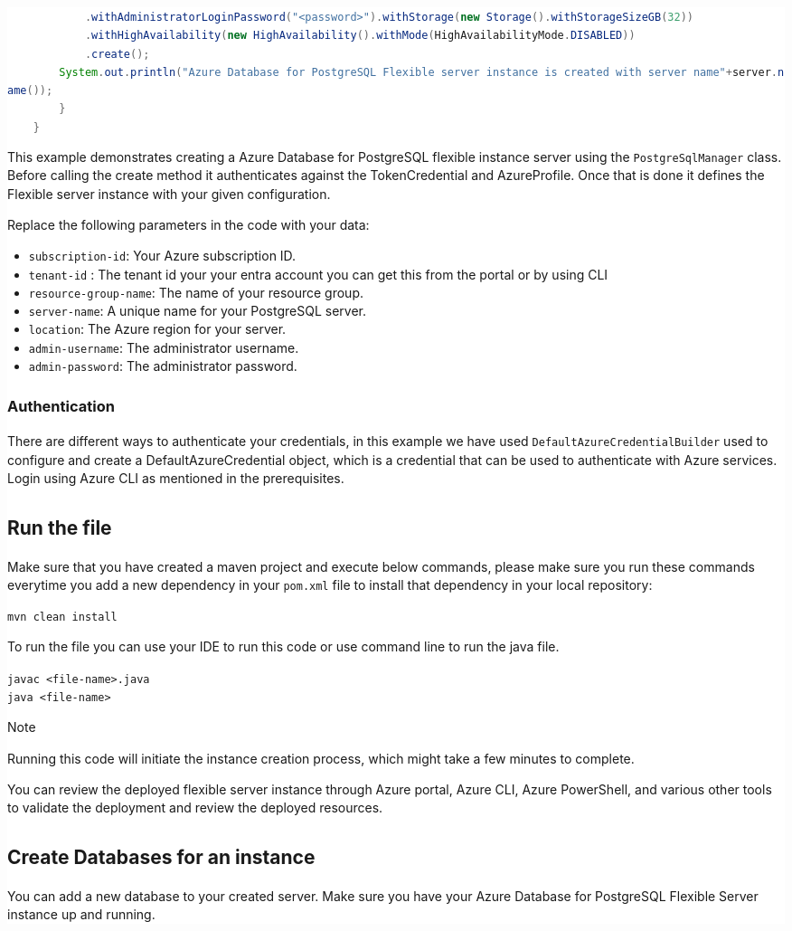 ```java
            .withAdministratorLoginPassword("<password>").withStorage(new Storage().withStorageSizeGB(32))
            .withHighAvailability(new HighAvailability().withMode(HighAvailabilityMode.DISABLED))
            .create();
        System.out.println("Azure Database for PostgreSQL Flexible server instance is created with server name"+server.name());
        }
    }
```

This example demonstrates creating a Azure Database for PostgreSQL flexible instance server using the `PostgreSqlManager` class. Before calling the create method it authenticates against the TokenCredential and AzureProfile. Once that is done it defines the Flexible server instance with your given configuration.

Replace the following parameters in the code with your data:

- `subscription-id`: Your Azure subscription ID.
- `tenant-id` : The tenant id your your entra account you can get this from the portal or by using CLI
- `resource-group-name`: The name of your resource group.
- `server-name`: A unique name for your PostgreSQL server.
- `location`: The Azure region for your server.
- `admin-username`: The administrator username.
- `admin-password`: The administrator password.

### Authentication

There are different ways to authenticate your credentials, in this example we have used `DefaultAzureCredentialBuilder`  used to configure and create a DefaultAzureCredential object, which is a credential that can be used to authenticate with Azure services. Login using Azure CLI as mentioned in the prerequisites.

## Run the file
Make sure that you have created a maven project and execute below commands, please make sure you run these commands everytime you add a new dependency in your `pom.xml` file to install that dependency in your local repository:
```cli
mvn clean install
```
To run the file you can use your IDE to run this code or use command line to run the java file.
```cli
javac <file-name>.java
java <file-name>
```
> [!NOTE]  
> Running this code will initiate the instance creation process, which might take a few minutes to complete.

You can review the deployed flexible server instance through Azure portal, Azure CLI, Azure PowerShell, and various other tools to validate the deployment and review the deployed resources.

## Create Databases for an instance
You can add a new database to your created server. Make sure you have your Azure Database for PostgreSQL Flexible Server instance up and running.
